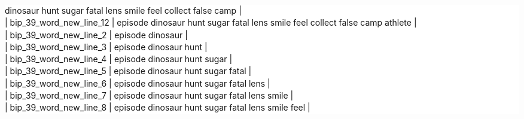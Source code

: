 dinosaur
hunt
sugar
fatal
lens
smile
feel
collect
false
camp |  
| bip_39_word_new_line_12 | episode
dinosaur
hunt
sugar
fatal
lens
smile
feel
collect
false
camp
athlete |  
| bip_39_word_new_line_2 | episode
dinosaur |  
| bip_39_word_new_line_3 | episode
dinosaur
hunt |  
| bip_39_word_new_line_4 | episode
dinosaur
hunt
sugar |  
| bip_39_word_new_line_5 | episode
dinosaur
hunt
sugar
fatal |  
| bip_39_word_new_line_6 | episode
dinosaur
hunt
sugar
fatal
lens |  
| bip_39_word_new_line_7 | episode
dinosaur
hunt
sugar
fatal
lens
smile |  
| bip_39_word_new_line_8 | episode
dinosaur
hunt
sugar
fatal
lens
smile
feel |  